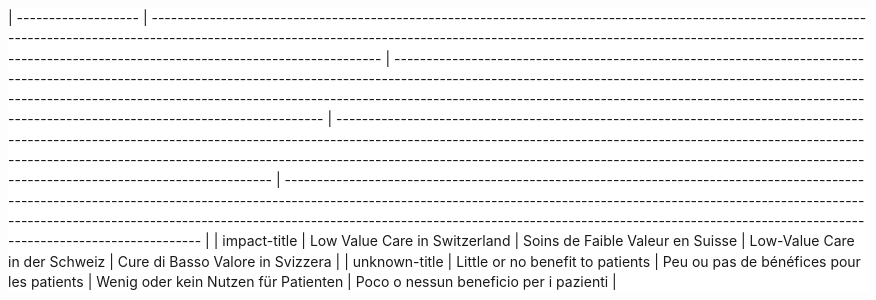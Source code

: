 | ------------------- | -------------------------------------------------------------------------------------------------------------------------------------------------------------------------------------------------------------------------------------------------------------------------------------------------------------- | ---------------------------------------------------------------------------------------------------------------------------------------------------------------------------------------------------------------------------------------------------------------------------------------------------------------------------------------------------------------------------------------------------- | ----------------------------------------------------------------------------------------------------------------------------------------------------------------------------------------------------------------------------------------------------------------------------------------------------------------------------------------------------------------------------------------------------- | -------------------------------------------------------------------------------------------------------------------------------------------------------------------------------------------------------------------------------------------------------------------------------------------------------------------------------------------------------------------------------------------------- |
| impact-title        | Low Value Care in Switzerland                                                                                                                                                                                                                                                                                  | Soins de Faible Valeur en Suisse                                                                                                                                                                                                                                                                                                                                                                     | Low-Value Care in der Schweiz                                                                                                                                                                                                                                                                                                                                                                         | Cure di Basso Valore in Svizzera                                                                                                                                                                                                                                                                                                                                                                   |
| unknown-title       | Little or no benefit to patients                                                                                                                                                                                                                                                                               | Peu ou pas de bénéfices pour les patients                                                                                                                                                                                                                                                                                                                                                            | Wenig oder kein Nutzen für Patienten                                                                                                                                                                                                                                                                                                                                                                  | Poco o nessun beneficio per i pazienti                                                                                                                                                                                                                                                                                                                                                             |